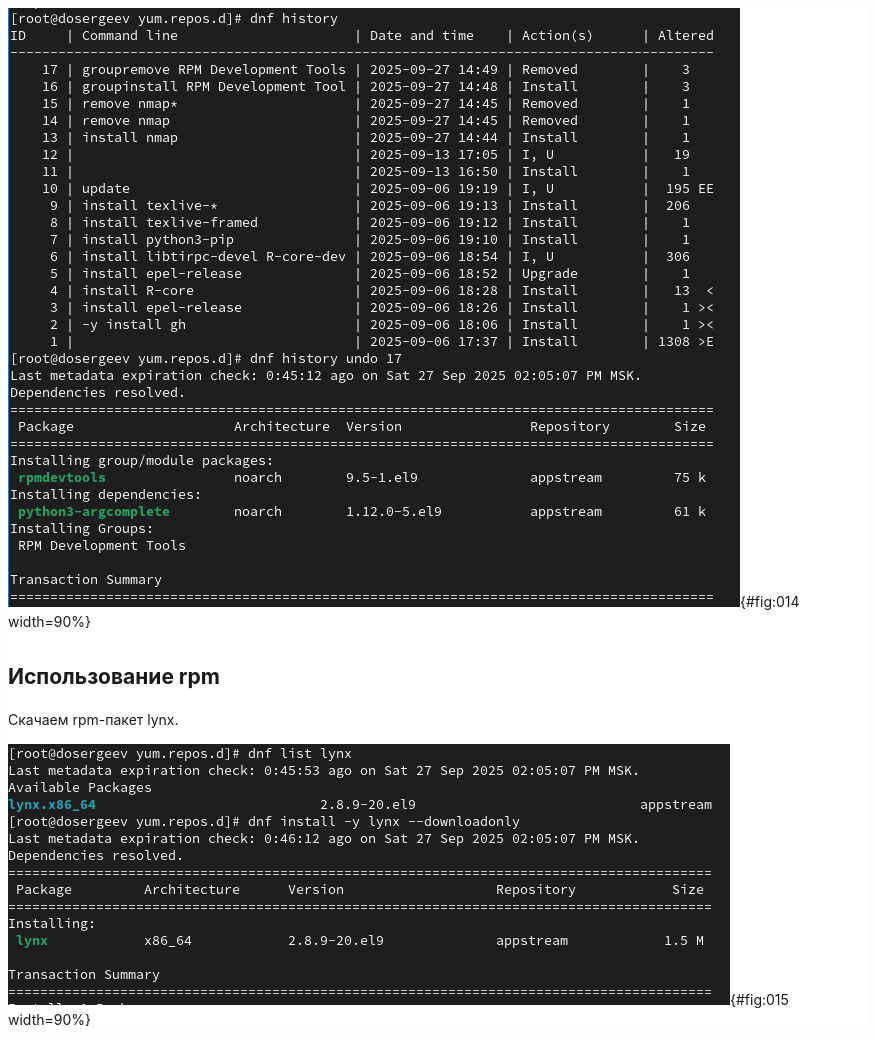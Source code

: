 ![Манипуляции с историей команд dnf](image/14.PNG){#fig:014 width=90%}

## Использование rpm

Скачаем rpm-пакет lynx.

![Установка пакета lynx](image/15.PNG){#fig:015 width=90%}

